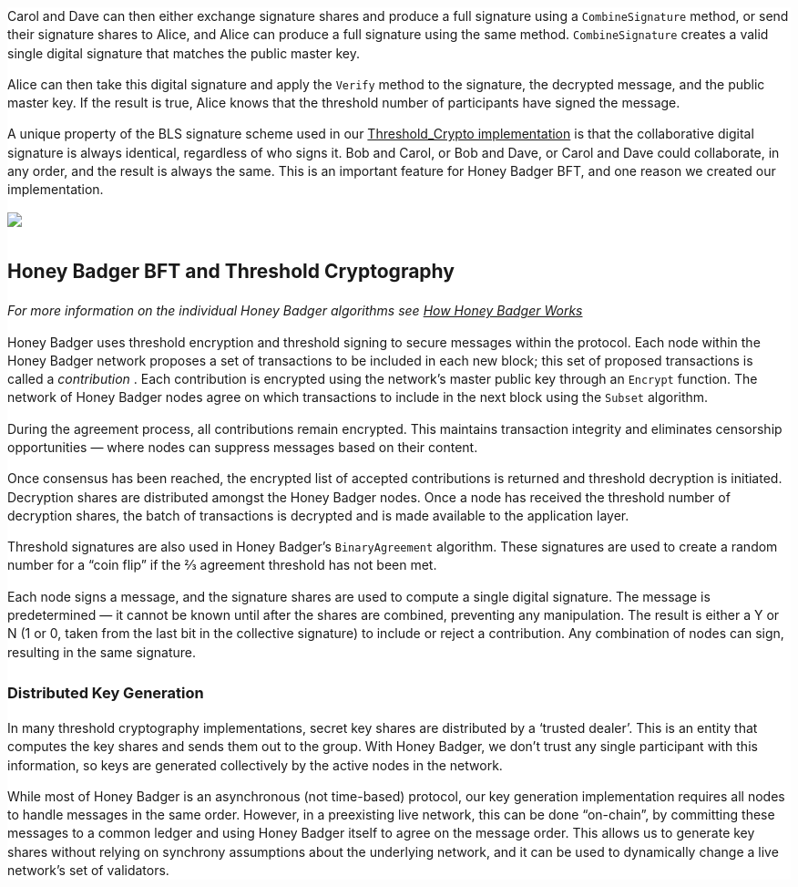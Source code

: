 Carol and Dave can then either exchange signature shares and produce a full signature using a `CombineSignature` method, or send their signature shares to Alice, and Alice can produce a full signature using the same method. `CombineSignature` creates a valid single digital signature that matches the public master key.

Alice can then take this digital signature and apply the `Verify` method to the signature, the decrypted message, and the public master key. If the result is true, Alice knows that the threshold number of participants have signed the message.

A unique property of the BLS signature scheme used in our [Threshold\_Crypto implementation](https://github.com/poanetwork/threshold_crypto) is that the collaborative digital signature is always identical, regardless of who signs it. Bob and Carol, or Bob and Dave, or Carol and Dave could collaborate, in any order, and the result is always the same. This is an important feature for Honey Badger BFT, and one reason we created our implementation.

![](https://cdn-images-1.medium.com/max/800/1*GgpPoHMSSDtIETAndVmUaQ.gif)

## Honey Badger BFT and Threshold Cryptography

_For more information on the individual Honey Badger algorithms see_  [_How Honey Badger Works_ ](how-honey-badger-bft-consensus-works-part-2.md)

Honey Badger uses threshold encryption and threshold signing to secure messages within the protocol. Each node within the Honey Badger network proposes a set of transactions to be included in each new block; this set of proposed transactions is called a _contribution_ . Each contribution is encrypted using the network’s master public key through an `Encrypt` function. The network of Honey Badger nodes agree on which transactions to include in the next block using the `Subset` algorithm.

During the agreement process, all contributions remain encrypted. This maintains transaction integrity and eliminates censorship opportunities — where nodes can suppress messages based on their content.

Once consensus has been reached, the encrypted list of accepted contributions is returned and threshold decryption is initiated. Decryption shares are distributed amongst the Honey Badger nodes. Once a node has received the threshold number of decryption shares, the batch of transactions is decrypted and is made available to the application layer.

Threshold signatures are also used in Honey Badger’s `BinaryAgreement` algorithm. These signatures are used to create a random number for a “coin flip” if the ⅔ agreement threshold has not been met.

Each node signs a message, and the signature shares are used to compute a single digital signature. The message is predetermined — it cannot be known until after the shares are combined, preventing any manipulation. The result is either a Y or N \(1 or 0, taken from the last bit in the collective signature\) to include or reject a contribution. Any combination of nodes can sign, resulting in the same signature.

### Distributed Key Generation

In many threshold cryptography implementations, secret key shares are distributed by a ‘trusted dealer’. This is an entity that computes the key shares and sends them out to the group. With Honey Badger, we don’t trust any single participant with this information, so keys are generated collectively by the active nodes in the network.

While most of Honey Badger is an asynchronous \(not time-based\) protocol, our key generation implementation requires all nodes to handle messages in the same order. However, in a preexisting live network, this can be done “on-chain”, by committing these messages to a common ledger and using Honey Badger itself to agree on the message order. This allows us to generate key shares without relying on synchrony assumptions about the underlying network, and it can be used to dynamically change a live network’s set of validators.
